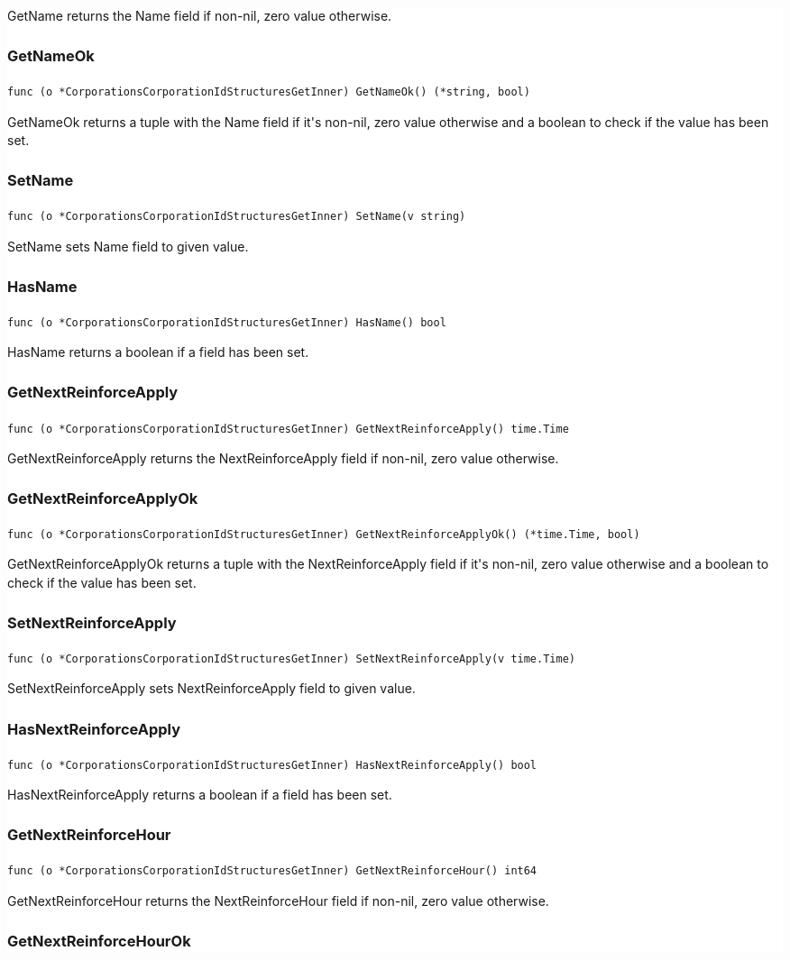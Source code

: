 GetName returns the Name field if non-nil, zero value otherwise.

### GetNameOk

`func (o *CorporationsCorporationIdStructuresGetInner) GetNameOk() (*string, bool)`

GetNameOk returns a tuple with the Name field if it's non-nil, zero value otherwise
and a boolean to check if the value has been set.

### SetName

`func (o *CorporationsCorporationIdStructuresGetInner) SetName(v string)`

SetName sets Name field to given value.

### HasName

`func (o *CorporationsCorporationIdStructuresGetInner) HasName() bool`

HasName returns a boolean if a field has been set.

### GetNextReinforceApply

`func (o *CorporationsCorporationIdStructuresGetInner) GetNextReinforceApply() time.Time`

GetNextReinforceApply returns the NextReinforceApply field if non-nil, zero value otherwise.

### GetNextReinforceApplyOk

`func (o *CorporationsCorporationIdStructuresGetInner) GetNextReinforceApplyOk() (*time.Time, bool)`

GetNextReinforceApplyOk returns a tuple with the NextReinforceApply field if it's non-nil, zero value otherwise
and a boolean to check if the value has been set.

### SetNextReinforceApply

`func (o *CorporationsCorporationIdStructuresGetInner) SetNextReinforceApply(v time.Time)`

SetNextReinforceApply sets NextReinforceApply field to given value.

### HasNextReinforceApply

`func (o *CorporationsCorporationIdStructuresGetInner) HasNextReinforceApply() bool`

HasNextReinforceApply returns a boolean if a field has been set.

### GetNextReinforceHour

`func (o *CorporationsCorporationIdStructuresGetInner) GetNextReinforceHour() int64`

GetNextReinforceHour returns the NextReinforceHour field if non-nil, zero value otherwise.

### GetNextReinforceHourOk
